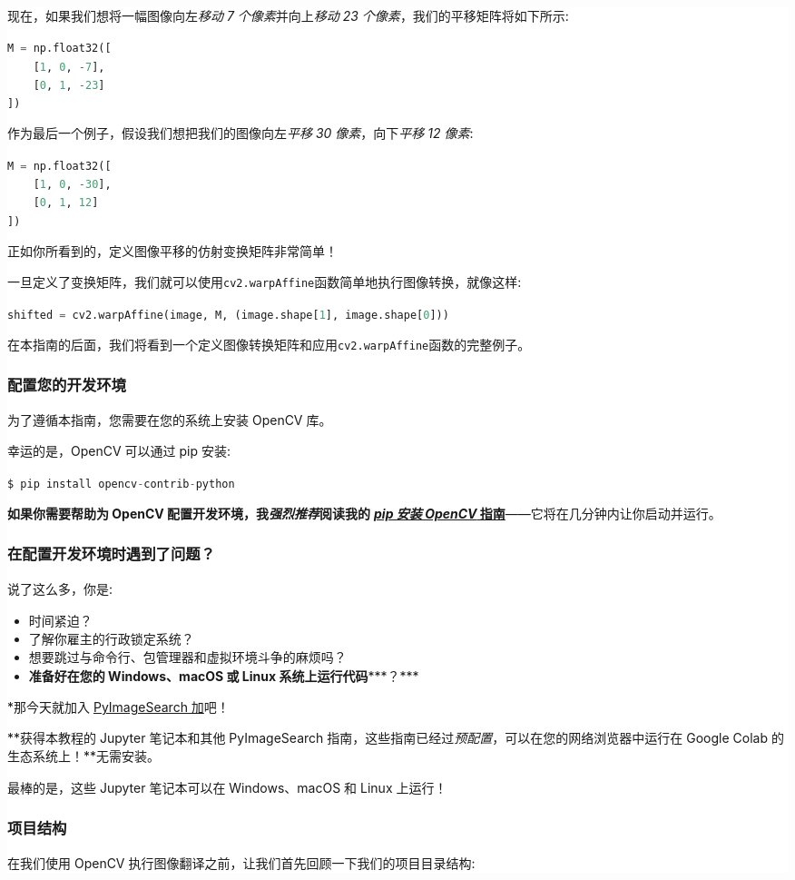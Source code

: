 现在，如果我们想将一幅图像向左*移动 7 个像素*并向上*移动 23 个像素*，我们的平移矩阵将如下所示:

```py
M = np.float32([
	[1, 0, -7],
	[0, 1, -23]
])
```

作为最后一个例子，假设我们想把我们的图像向左*平移 30 像素*，向下*平移 12 像素*:

```py
M = np.float32([
	[1, 0, -30],
	[0, 1, 12]
])
```

正如你所看到的，定义图像平移的仿射变换矩阵非常简单！

一旦定义了变换矩阵，我们就可以使用`cv2.warpAffine`函数简单地执行图像转换，就像这样:

```py
shifted = cv2.warpAffine(image, M, (image.shape[1], image.shape[0]))
```

在本指南的后面，我们将看到一个定义图像转换矩阵和应用`cv2.warpAffine`函数的完整例子。

### **配置您的开发环境**

为了遵循本指南，您需要在您的系统上安装 OpenCV 库。

幸运的是，OpenCV 可以通过 pip 安装:

```py
$ pip install opencv-contrib-python
```

**如果你需要帮助为 OpenCV 配置开发环境，我*强烈推荐*阅读我的** [***pip 安装 OpenCV* 指南**](https://pyimagesearch.com/2018/09/19/pip-install-opencv/)——它将在几分钟内让你启动并运行。

### **在配置开发环境时遇到了问题？**

说了这么多，你是:

*   时间紧迫？
*   了解你雇主的行政锁定系统？
*   想要跳过与命令行、包管理器和虚拟环境斗争的麻烦吗？
*   **准备好在您的 Windows、macOS 或 Linux 系统上运行代码*****？***

 *那今天就加入 [PyImageSearch 加](https://pyimagesearch.com/pyimagesearch-plus/)吧！

**获得本教程的 Jupyter 笔记本和其他 PyImageSearch 指南，这些指南已经过*预配置*，可以在您的网络浏览器中运行在 Google Colab 的生态系统上！**无需安装。

最棒的是，这些 Jupyter 笔记本可以在 Windows、macOS 和 Linux 上运行！

### **项目结构**

在我们使用 OpenCV 执行图像翻译之前，让我们首先回顾一下我们的项目目录结构:
